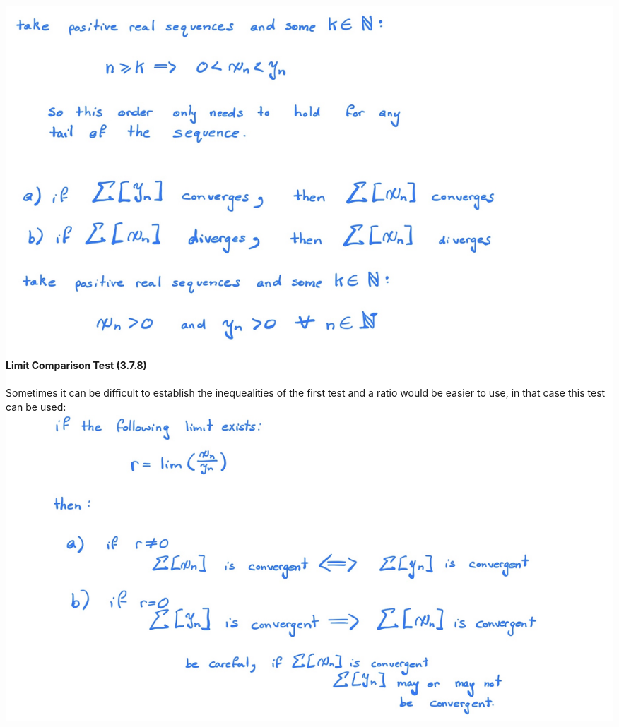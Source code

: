 ![FD08303A-128F-49B5-80ED-4EBD48B1A48F.jpeg](FD08303A-128F-49B5-80ED-4EBD48B1A48F.jpeg)
#### Limit Comparison Test (3.7.8)

Sometimes it can be difficult to establish the inequealities of the first test and a ratio would be easier to use, in that case this test can be used:
![67331FF8-C7AD-4BE3-ADAE-2D291C4A5D89.jpeg](67331FF8-C7AD-4BE3-ADAE-2D291C4A5D89.jpeg)
